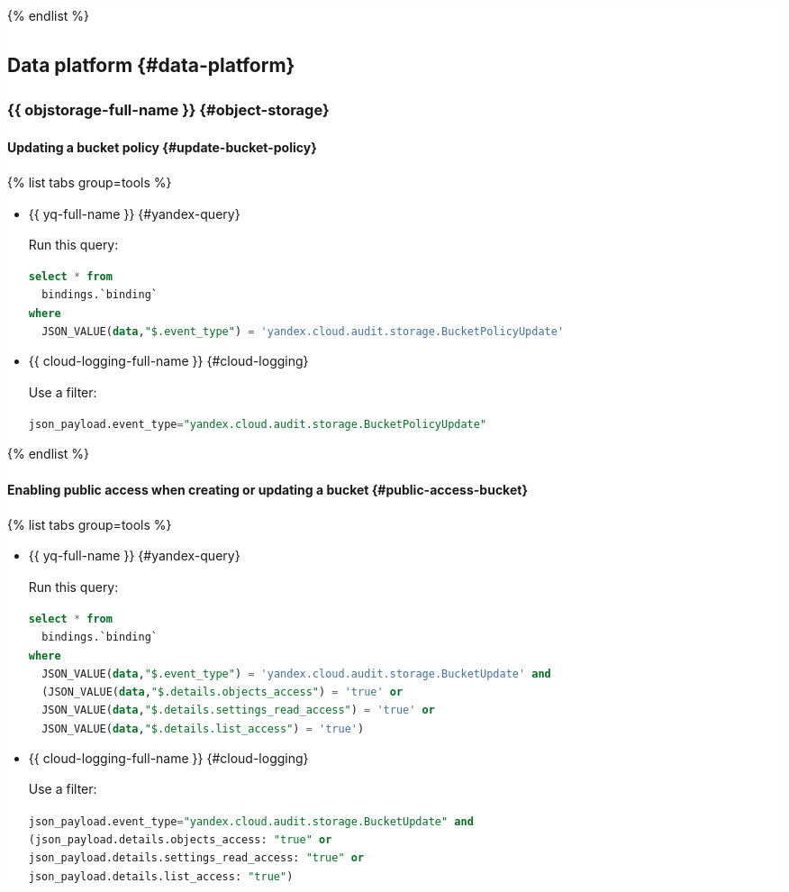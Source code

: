 {% endlist %}

## Data platform {#data-platform}

### {{ objstorage-full-name }} {#object-storage}

#### Updating a bucket policy {#update-bucket-policy}

{% list tabs group=tools %}

- {{ yq-full-name }} {#yandex-query}

    Run this query:

    ```sql
    select * from 
      bindings.`binding`
    where
      JSON_VALUE(data,"$.event_type") = 'yandex.cloud.audit.storage.BucketPolicyUpdate'
    ```

- {{ cloud-logging-full-name }} {#cloud-logging}

    Use a filter:

    ```sql
    json_payload.event_type="yandex.cloud.audit.storage.BucketPolicyUpdate"
    ```

{% endlist %}

#### Enabling public access when creating or updating a bucket {#public-access-bucket}

{% list tabs group=tools %}

- {{ yq-full-name }} {#yandex-query}

    Run this query:

    ```sql
    select * from 
      bindings.`binding`
    where
      JSON_VALUE(data,"$.event_type") = 'yandex.cloud.audit.storage.BucketUpdate' and
      (JSON_VALUE(data,"$.details.objects_access") = 'true' or
      JSON_VALUE(data,"$.details.settings_read_access") = 'true' or
      JSON_VALUE(data,"$.details.list_access") = 'true')
    ```

- {{ cloud-logging-full-name }} {#cloud-logging}

    Use a filter:

    ```sql
    json_payload.event_type="yandex.cloud.audit.storage.BucketUpdate" and
    (json_payload.details.objects_access: "true" or
    json_payload.details.settings_read_access: "true" or
    json_payload.details.list_access: "true")
    ```
